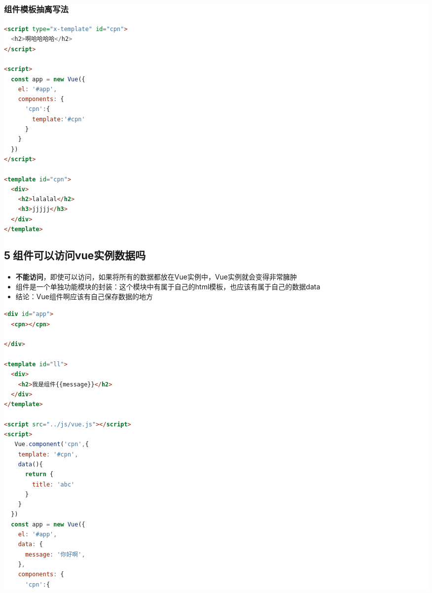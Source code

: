 
### 组件模板抽离写法

```html
<script type="x-template" id="cpn">
  <h2>啊哈哈哈哈</h2>
</script>

<script>
  const app = new Vue({
    el: '#app',
    components: {
      'cpn':{
        template:'#cpn'
      }
    }
  })
</script>

<template id="cpn">
  <div>
    <h2>lalalal</h2>
    <h3>jjjjj</h3>
  </div>
</template>
```





## 5 组件可以访问vue实例数据吗

+ **不能访问**，即使可以访问，如果将所有的数据都放在Vue实例中，Vue实例就会变得非常臃肿
+ 组件是一个单独功能模块的封装：这个模块中有属于自己的html模板，也应该有属于自己的数据data
+ 结论：Vue组件啊应该有自己保存数据的地方

```html
<div id="app">
  <cpn></cpn>

</div>

<template id="ll">
  <div>
    <h2>我是组件{{message}}</h2>
  </div>
</template>

<script src="../js/vue.js"></script>
<script>
   Vue.component('cpn',{
    template: '#cpn',
    data(){
      return {
        title: 'abc'
      }
    }
  }) 
  const app = new Vue({
    el: '#app',
    data: {
      message: '你好啊',
    },
    components: {
      'cpn':{
```